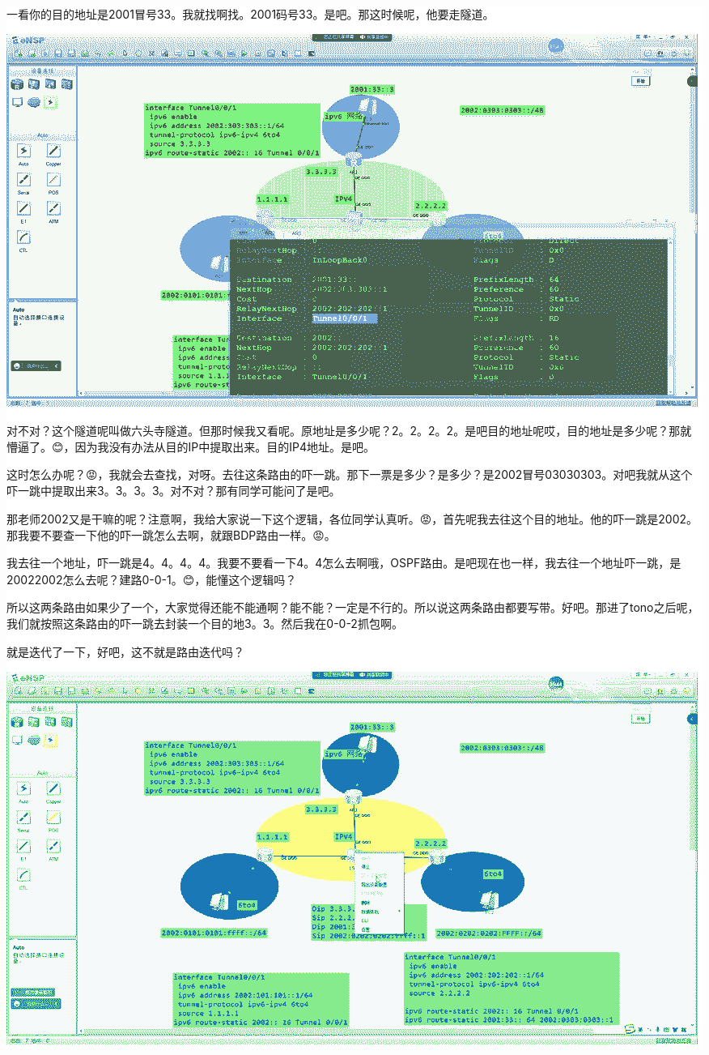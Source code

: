 一看你的目的地址是2001冒号33。我就找啊找。2001码号33。是吧。那这时候呢，他要走隧道。

![](img/0e5cf168cfd069a39fa57d8f591a02e4_79.png)

对不对？这个隧道呢叫做六头寺隧道。但那时候我又看呢。原地址是多少呢？2。2。2。2。是吧目的地址呢哎，目的地址是多少呢？那就懵逼了。😊，因为我没有办法从目的IP中提取出来。目的IP4地址。是吧。

这时怎么办呢？😡，我就会去查找，对呀。去往这条路由的吓一跳。那下一票是多少？是多少？是2002冒号03030303。对吧我就从这个吓一跳中提取出来3。3。3。3。对不对？那有同学可能问了是吧。

那老师2002又是干嘛的呢？注意啊，我给大家说一下这个逻辑，各位同学认真听。😡，首先呢我去往这个目的地址。他的吓一跳是2002。那我要不要查一下他的吓一跳怎么去啊，就跟BDP路由一样。😡。

我去往一个地址，吓一跳是4。4。4。4。我要不要看一下4。4怎么去啊哦，OSPF路由。是吧现在也一样，我去往一个地址吓一跳，是20022002怎么去呢？建路0-0-1。😊，能懂这个逻辑吗？

所以这两条路由如果少了一个，大家觉得还能不能通啊？能不能？一定是不行的。所以说这两条路由都要写带。好吧。那进了tono之后呢，我们就按照这条路由的吓一跳去封装一个目的地3。3。然后我在0-0-2抓包啊。

就是迭代了一下，好吧，这不就是路由迭代吗？

![](img/0e5cf168cfd069a39fa57d8f591a02e4_81.png)
